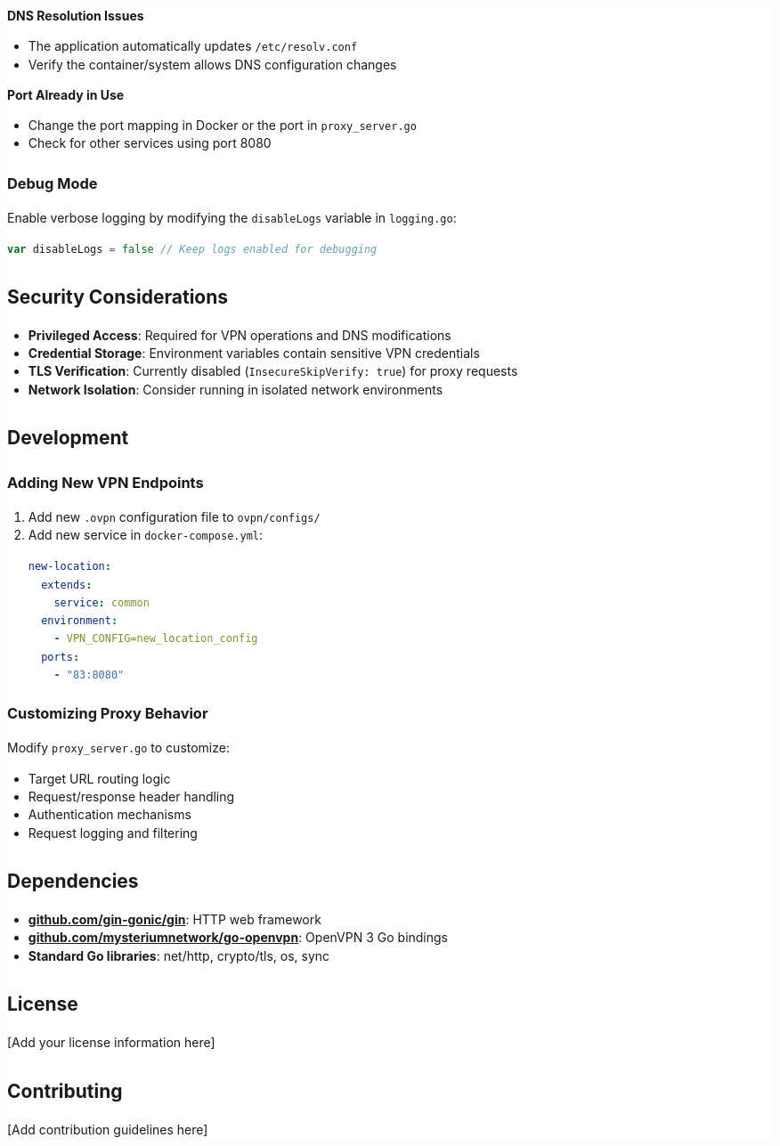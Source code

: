 **DNS Resolution Issues**
- The application automatically updates `/etc/resolv.conf`
- Verify the container/system allows DNS configuration changes

**Port Already in Use**
- Change the port mapping in Docker or the port in `proxy_server.go`
- Check for other services using port 8080

### Debug Mode

Enable verbose logging by modifying the `disableLogs` variable in `logging.go`:

```go
var disableLogs = false // Keep logs enabled for debugging
```

## Security Considerations

- **Privileged Access**: Required for VPN operations and DNS modifications
- **Credential Storage**: Environment variables contain sensitive VPN credentials
- **TLS Verification**: Currently disabled (`InsecureSkipVerify: true`) for proxy requests
- **Network Isolation**: Consider running in isolated network environments

## Development

### Adding New VPN Endpoints

1. Add new `.ovpn` configuration file to `ovpn/configs/`
2. Add new service in `docker-compose.yml`:
   ```yaml
   new-location:
     extends:
       service: common
     environment:
       - VPN_CONFIG=new_location_config
     ports:
       - "83:8080"
   ```

### Customizing Proxy Behavior

Modify `proxy_server.go` to customize:
- Target URL routing logic
- Request/response header handling  
- Authentication mechanisms
- Request logging and filtering

## Dependencies

- **[github.com/gin-gonic/gin](https://github.com/gin-gonic/gin)**: HTTP web framework
- **[github.com/mysteriumnetwork/go-openvpn](https://github.com/mysteriumnetwork/go-openvpn)**: OpenVPN 3 Go bindings
- **Standard Go libraries**: net/http, crypto/tls, os, sync

## License

[Add your license information here]

## Contributing

[Add contribution guidelines here]
